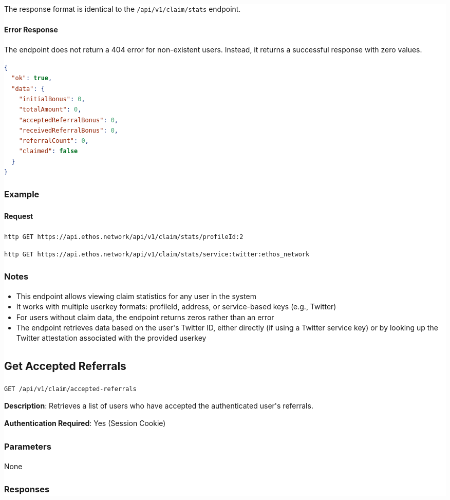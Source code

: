The response format is identical to the `/api/v1/claim/stats` endpoint.

#### Error Response

The endpoint does not return a 404 error for non-existent users. Instead, it returns a successful response with zero values.

```json
{
  "ok": true,
  "data": {
    "initialBonus": 0,
    "totalAmount": 0,
    "acceptedReferralBonus": 0,
    "receivedReferralBonus": 0,
    "referralCount": 0,
    "claimed": false
  }
}
```

### Example

#### Request

```bash
http GET https://api.ethos.network/api/v1/claim/stats/profileId:2
```

```bash
http GET https://api.ethos.network/api/v1/claim/stats/service:twitter:ethos_network
```

### Notes

- This endpoint allows viewing claim statistics for any user in the system
- It works with multiple userkey formats: profileId, address, or service-based keys (e.g., Twitter)
- For users without claim data, the endpoint returns zeros rather than an error
- The endpoint retrieves data based on the user's Twitter ID, either directly (if using a Twitter service key) or by looking up the Twitter attestation associated with the provided userkey

## Get Accepted Referrals

```
GET /api/v1/claim/accepted-referrals
```

**Description**: Retrieves a list of users who have accepted the authenticated user's referrals.

**Authentication Required**: Yes (Session Cookie)

### Parameters

None

### Responses
